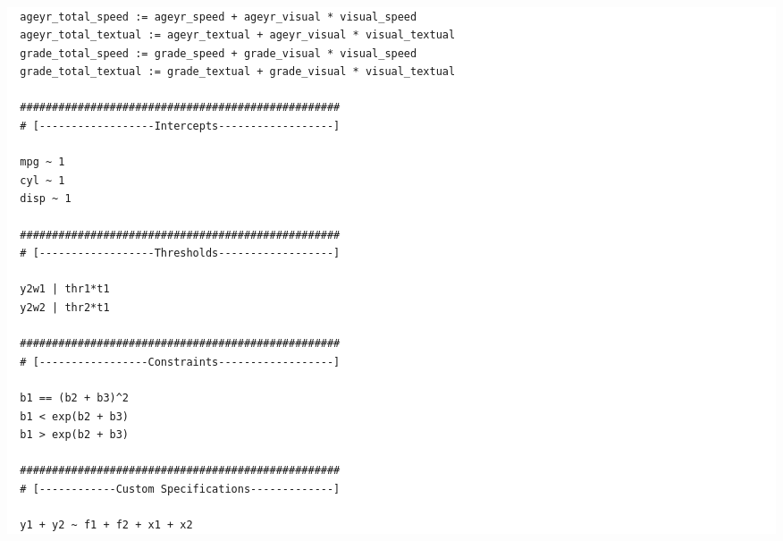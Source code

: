       ageyr_total_speed := ageyr_speed + ageyr_visual * visual_speed
      ageyr_total_textual := ageyr_textual + ageyr_visual * visual_textual
      grade_total_speed := grade_speed + grade_visual * visual_speed
      grade_total_textual := grade_textual + grade_visual * visual_textual
      
      ##################################################
      # [------------------Intercepts------------------]
      
      mpg ~ 1
      cyl ~ 1
      disp ~ 1
      
      ##################################################
      # [------------------Thresholds------------------]
      
      y2w1 | thr1*t1
      y2w2 | thr2*t1
      
      ##################################################
      # [-----------------Constraints------------------]
      
      b1 == (b2 + b3)^2
      b1 < exp(b2 + b3)
      b1 > exp(b2 + b3)
      
      ##################################################
      # [------------Custom Specifications-------------]
      
      y1 + y2 ~ f1 + f2 + x1 + x2

